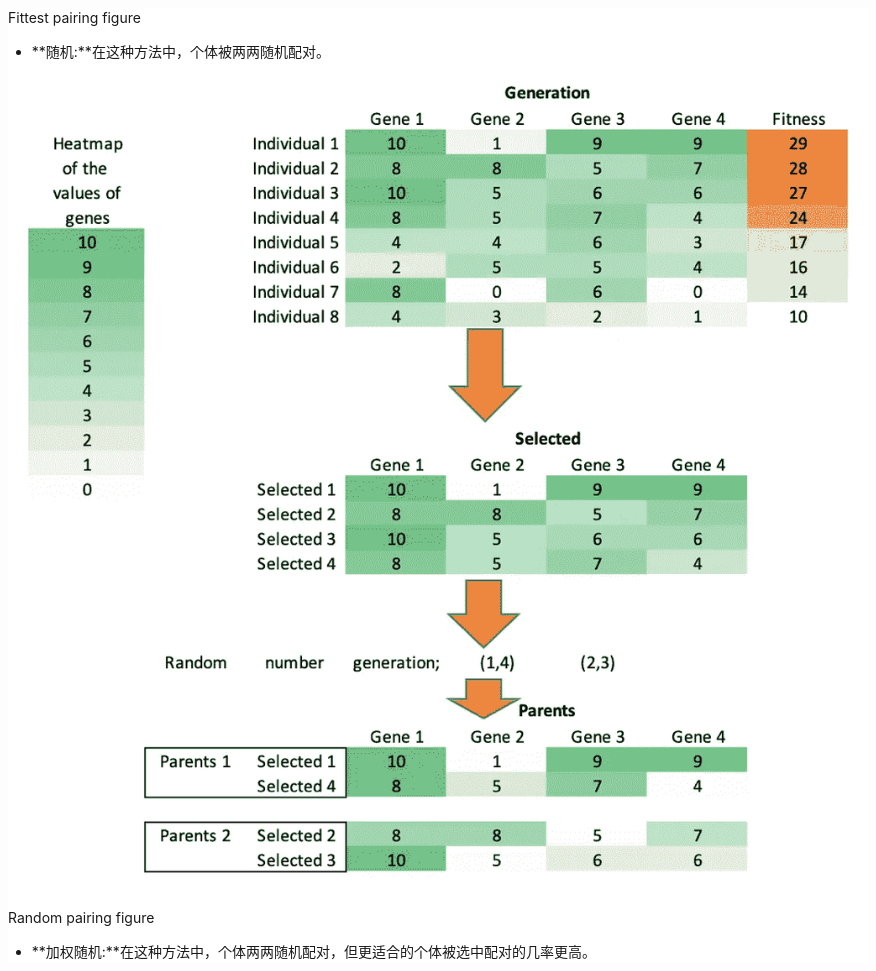 Fittest pairing figure

*   **随机:**在这种方法中，个体被两两随机配对。

![](img/843d5fcdb8aa7b6f255fde6236b4d1fa.png)

Random pairing figure

*   **加权随机:**在这种方法中，个体两两随机配对，但更适合的个体被选中配对的几率更高。
